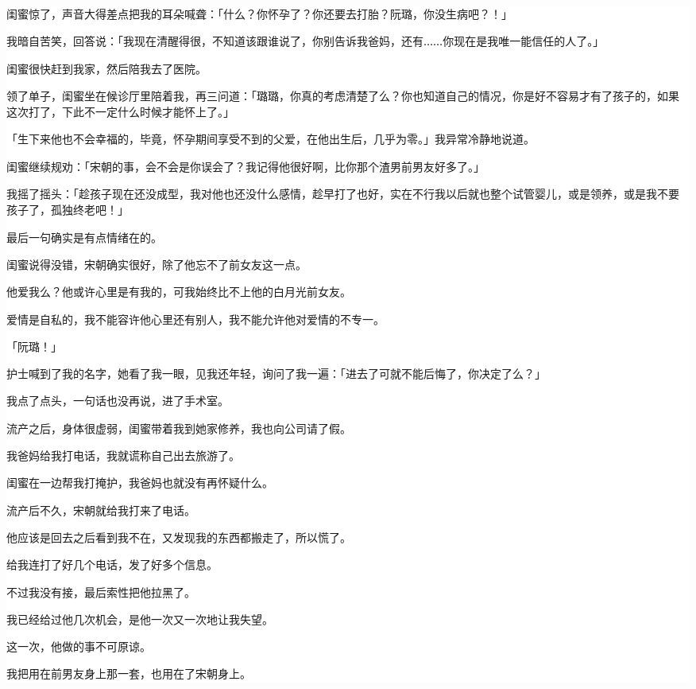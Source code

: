 
闺蜜惊了，声音大得差点把我的耳朵喊聋：「什么？你怀孕了？你还要去打胎？阮璐，你没生病吧？！」


我暗自苦笑，回答说：「我现在清醒得很，不知道该跟谁说了，你别告诉我爸妈，还有……你现在是我唯一能信任的人了。」


闺蜜很快赶到我家，然后陪我去了医院。


领了单子，闺蜜坐在候诊厅里陪着我，再三问道：「璐璐，你真的考虑清楚了么？你也知道自己的情况，你是好不容易才有了孩子的，如果这次打了，下此不一定什么时候才能怀上了。」


「生下来他也不会幸福的，毕竟，怀孕期间享受不到的父爱，在他出生后，几乎为零。」我异常冷静地说道。


闺蜜继续规劝：「宋朝的事，会不会是你误会了？我记得他很好啊，比你那个渣男前男友好多了。」


我摇了摇头：「趁孩子现在还没成型，我对他也还没什么感情，趁早打了也好，实在不行我以后就也整个试管婴儿，或是领养，或是我不要孩子了，孤独终老吧！」


最后一句确实是有点情绪在的。


闺蜜说得没错，宋朝确实很好，除了他忘不了前女友这一点。


他爱我么？他或许心里是有我的，可我始终比不上他的白月光前女友。


爱情是自私的，我不能容许他心里还有别人，我不能允许他对爱情的不专一。


「阮璐！」


护士喊到了我的名字，她看了我一眼，见我还年轻，询问了我一遍：「进去了可就不能后悔了，你决定了么？」


我点了点头，一句话也没再说，进了手术室。


流产之后，身体很虚弱，闺蜜带着我到她家修养，我也向公司请了假。


我爸妈给我打电话，我就谎称自己出去旅游了。


闺蜜在一边帮我打掩护，我爸妈也就没有再怀疑什么。


流产后不久，宋朝就给我打来了电话。


他应该是回去之后看到我不在，又发现我的东西都搬走了，所以慌了。


给我连打了好几个电话，发了好多个信息。


不过我没有接，最后索性把他拉黑了。


我已经给过他几次机会，是他一次又一次地让我失望。


这一次，他做的事不可原谅。


我把用在前男友身上那一套，也用在了宋朝身上。

